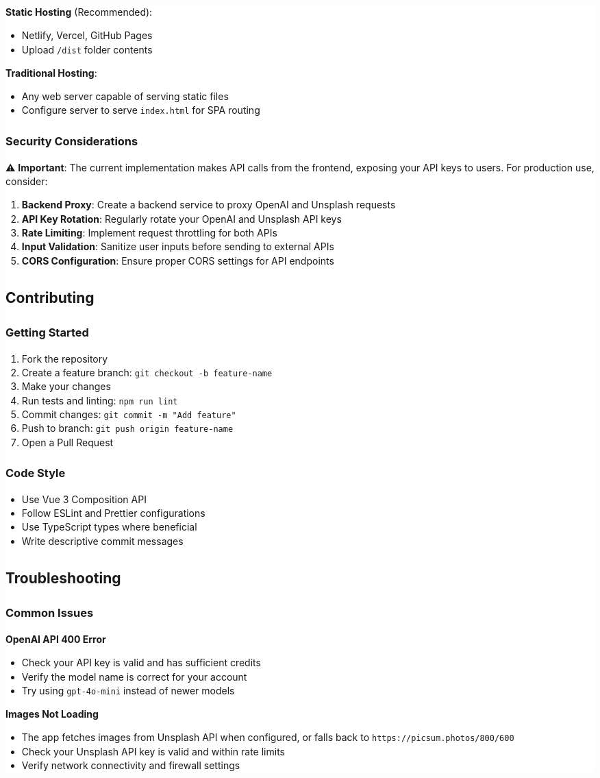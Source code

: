 **Static Hosting** (Recommended):

- Netlify, Vercel, GitHub Pages
- Upload `/dist` folder contents

**Traditional Hosting**:

- Any web server capable of serving static files
- Configure server to serve `index.html` for SPA routing

### Security Considerations

⚠️ **Important**: The current implementation makes API calls from the frontend, exposing your API keys to users. For production use, consider:

1. **Backend Proxy**: Create a backend service to proxy OpenAI and Unsplash requests
2. **API Key Rotation**: Regularly rotate your OpenAI and Unsplash API keys
3. **Rate Limiting**: Implement request throttling for both APIs
4. **Input Validation**: Sanitize user inputs before sending to external APIs
5. **CORS Configuration**: Ensure proper CORS settings for API endpoints

## Contributing

### Getting Started

1. Fork the repository
2. Create a feature branch: `git checkout -b feature-name`
3. Make your changes
4. Run tests and linting: `npm run lint`
5. Commit changes: `git commit -m "Add feature"`
6. Push to branch: `git push origin feature-name`
7. Open a Pull Request

### Code Style

- Use Vue 3 Composition API
- Follow ESLint and Prettier configurations
- Use TypeScript types where beneficial
- Write descriptive commit messages

## Troubleshooting

### Common Issues

**OpenAI API 400 Error**

- Check your API key is valid and has sufficient credits
- Verify the model name is correct for your account
- Try using `gpt-4o-mini` instead of newer models

**Images Not Loading**

- The app fetches images from Unsplash API when configured, or falls back to `https://picsum.photos/800/600`
- Check your Unsplash API key is valid and within rate limits
- Verify network connectivity and firewall settings
